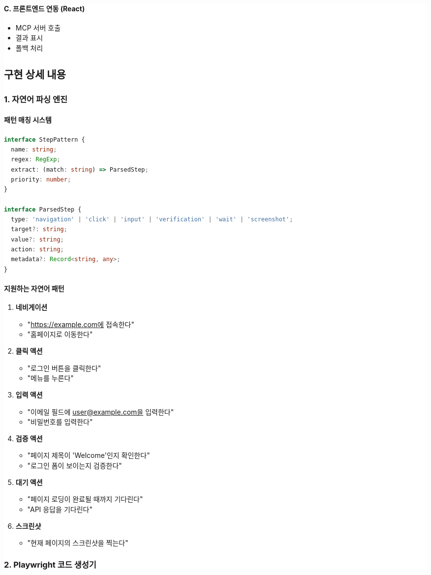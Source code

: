 #### C. 프론트엔드 연동 (React)
- MCP 서버 호출
- 결과 표시
- 폴백 처리

## 구현 상세 내용

### 1. 자연어 파싱 엔진

#### 패턴 매칭 시스템
```typescript
interface StepPattern {
  name: string;
  regex: RegExp;
  extract: (match: string) => ParsedStep;
  priority: number;
}

interface ParsedStep {
  type: 'navigation' | 'click' | 'input' | 'verification' | 'wait' | 'screenshot';
  target?: string;
  value?: string;
  action: string;
  metadata?: Record<string, any>;
}
```

#### 지원하는 자연어 패턴
1. **네비게이션**
   - "https://example.com에 접속한다"
   - "홈페이지로 이동한다"

2. **클릭 액션**
   - "로그인 버튼을 클릭한다"
   - "메뉴를 누른다"

3. **입력 액션**
   - "이메일 필드에 user@example.com을 입력한다"
   - "비밀번호를 입력한다"

4. **검증 액션**
   - "페이지 제목이 'Welcome'인지 확인한다"
   - "로그인 폼이 보이는지 검증한다"

5. **대기 액션**
   - "페이지 로딩이 완료될 때까지 기다린다"
   - "API 응답을 기다린다"

6. **스크린샷**
   - "현재 페이지의 스크린샷을 찍는다"

### 2. Playwright 코드 생성기
